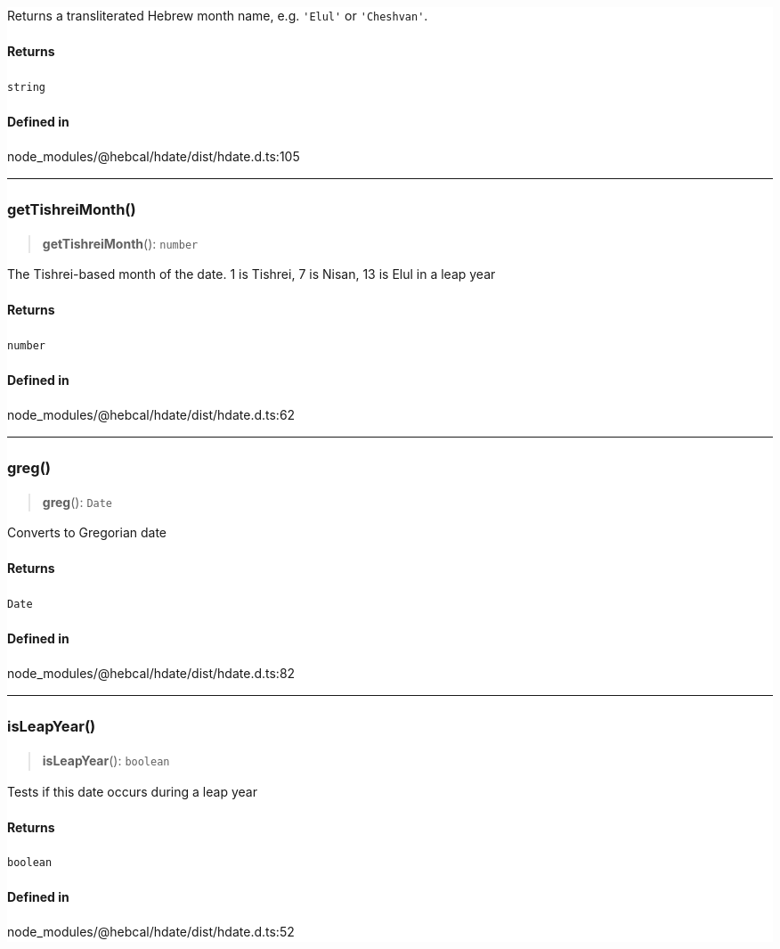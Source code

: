Returns a transliterated Hebrew month name, e.g. `'Elul'` or `'Cheshvan'`.

#### Returns

`string`

#### Defined in

node\_modules/@hebcal/hdate/dist/hdate.d.ts:105

***

### getTishreiMonth()

> **getTishreiMonth**(): `number`

The Tishrei-based month of the date. 1 is Tishrei, 7 is Nisan, 13 is Elul in a leap year

#### Returns

`number`

#### Defined in

node\_modules/@hebcal/hdate/dist/hdate.d.ts:62

***

### greg()

> **greg**(): `Date`

Converts to Gregorian date

#### Returns

`Date`

#### Defined in

node\_modules/@hebcal/hdate/dist/hdate.d.ts:82

***

### isLeapYear()

> **isLeapYear**(): `boolean`

Tests if this date occurs during a leap year

#### Returns

`boolean`

#### Defined in

node\_modules/@hebcal/hdate/dist/hdate.d.ts:52
